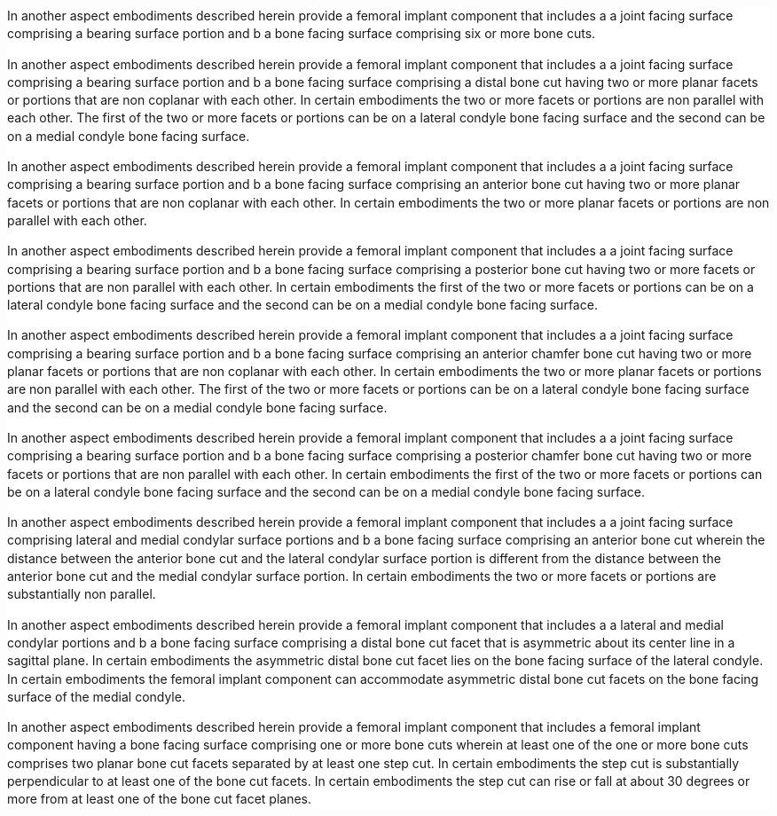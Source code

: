 In another aspect embodiments described herein provide a femoral implant component that includes a a joint facing surface comprising a bearing surface portion and b a bone facing surface comprising six or more bone cuts.

In another aspect embodiments described herein provide a femoral implant component that includes a a joint facing surface comprising a bearing surface portion and b a bone facing surface comprising a distal bone cut having two or more planar facets or portions that are non coplanar with each other. In certain embodiments the two or more facets or portions are non parallel with each other. The first of the two or more facets or portions can be on a lateral condyle bone facing surface and the second can be on a medial condyle bone facing surface.

In another aspect embodiments described herein provide a femoral implant component that includes a a joint facing surface comprising a bearing surface portion and b a bone facing surface comprising an anterior bone cut having two or more planar facets or portions that are non coplanar with each other. In certain embodiments the two or more planar facets or portions are non parallel with each other.

In another aspect embodiments described herein provide a femoral implant component that includes a a joint facing surface comprising a bearing surface portion and b a bone facing surface comprising a posterior bone cut having two or more facets or portions that are non parallel with each other. In certain embodiments the first of the two or more facets or portions can be on a lateral condyle bone facing surface and the second can be on a medial condyle bone facing surface.

In another aspect embodiments described herein provide a femoral implant component that includes a a joint facing surface comprising a bearing surface portion and b a bone facing surface comprising an anterior chamfer bone cut having two or more planar facets or portions that are non coplanar with each other. In certain embodiments the two or more planar facets or portions are non parallel with each other. The first of the two or more facets or portions can be on a lateral condyle bone facing surface and the second can be on a medial condyle bone facing surface.

In another aspect embodiments described herein provide a femoral implant component that includes a a joint facing surface comprising a bearing surface portion and b a bone facing surface comprising a posterior chamfer bone cut having two or more facets or portions that are non parallel with each other. In certain embodiments the first of the two or more facets or portions can be on a lateral condyle bone facing surface and the second can be on a medial condyle bone facing surface.

In another aspect embodiments described herein provide a femoral implant component that includes a a joint facing surface comprising lateral and medial condylar surface portions and b a bone facing surface comprising an anterior bone cut wherein the distance between the anterior bone cut and the lateral condylar surface portion is different from the distance between the anterior bone cut and the medial condylar surface portion. In certain embodiments the two or more facets or portions are substantially non parallel.

In another aspect embodiments described herein provide a femoral implant component that includes a a lateral and medial condylar portions and b a bone facing surface comprising a distal bone cut facet that is asymmetric about its center line in a sagittal plane. In certain embodiments the asymmetric distal bone cut facet lies on the bone facing surface of the lateral condyle. In certain embodiments the femoral implant component can accommodate asymmetric distal bone cut facets on the bone facing surface of the medial condyle.

In another aspect embodiments described herein provide a femoral implant component that includes a femoral implant component having a bone facing surface comprising one or more bone cuts wherein at least one of the one or more bone cuts comprises two planar bone cut facets separated by at least one step cut. In certain embodiments the step cut is substantially perpendicular to at least one of the bone cut facets. In certain embodiments the step cut can rise or fall at about 30 degrees or more from at least one of the bone cut facet planes.
